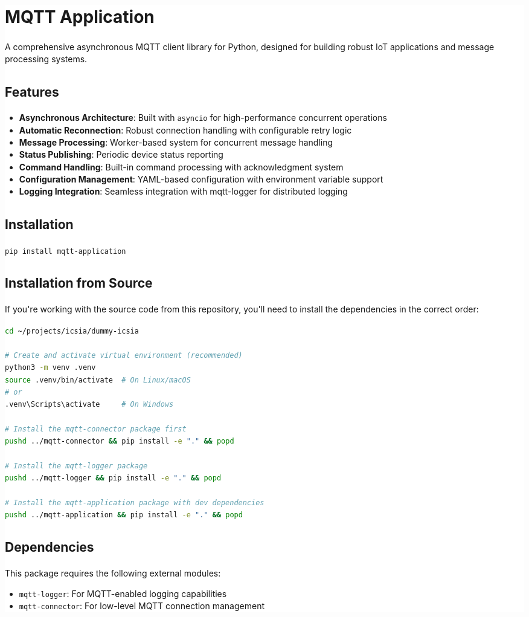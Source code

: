 # MQTT Application

A comprehensive asynchronous MQTT client library for Python, designed for building robust IoT applications and message processing systems.

## Features

- **Asynchronous Architecture**: Built with `asyncio` for high-performance concurrent operations
- **Automatic Reconnection**: Robust connection handling with configurable retry logic
- **Message Processing**: Worker-based system for concurrent message handling
- **Status Publishing**: Periodic device status reporting
- **Command Handling**: Built-in command processing with acknowledgment system
- **Configuration Management**: YAML-based configuration with environment variable support
- **Logging Integration**: Seamless integration with mqtt-logger for distributed logging

## Installation

```bash
pip install mqtt-application
```

## Installation from Source

If you're working with the source code from this repository, you'll need to install the dependencies in the correct order:

```bash
cd ~/projects/icsia/dummy-icsia

# Create and activate virtual environment (recommended)
python3 -m venv .venv
source .venv/bin/activate  # On Linux/macOS
# or
.venv\Scripts\activate     # On Windows

# Install the mqtt-connector package first
pushd ../mqtt-connector && pip install -e "." && popd

# Install the mqtt-logger package
pushd ../mqtt-logger && pip install -e "." && popd

# Install the mqtt-application package with dev dependencies
pushd ../mqtt-application && pip install -e "." && popd
```

## Dependencies

This package requires the following external modules:
- `mqtt-logger`: For MQTT-enabled logging capabilities
- `mqtt-connector`: For low-level MQTT connection management
